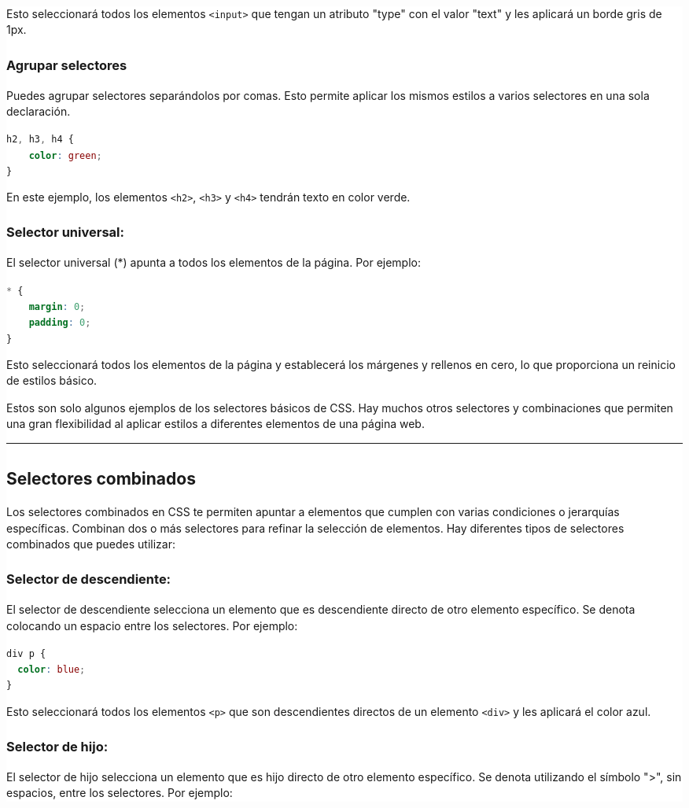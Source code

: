 Esto seleccionará todos los elementos `<input>` que tengan un atributo "type" con el valor "text" y les aplicará un borde gris de 1px.

### Agrupar selectores
Puedes agrupar selectores separándolos por comas. Esto permite aplicar los mismos estilos a varios selectores en una sola declaración.

~~~css
h2, h3, h4 {
    color: green;
}
~~~
En este ejemplo, los elementos `<h2>`, `<h3>` y `<h4>` tendrán texto en color verde.


### Selector universal:
El selector universal (*) apunta a todos los elementos de la página. Por ejemplo:

~~~css
* {
    margin: 0;
    padding: 0;
}
~~~

Esto seleccionará todos los elementos de la página y establecerá los márgenes y rellenos en cero, lo que proporciona un reinicio de estilos básico.

Estos son solo algunos ejemplos de los selectores básicos de CSS. Hay muchos otros selectores y combinaciones que permiten una gran flexibilidad al aplicar estilos a diferentes elementos de una página web.

---
## Selectores combinados
Los selectores combinados en CSS te permiten apuntar a elementos que cumplen con varias condiciones o jerarquías específicas. Combinan dos o más selectores para refinar la selección de elementos. Hay diferentes tipos de selectores combinados que puedes utilizar:

### Selector de descendiente:
El selector de descendiente selecciona un elemento que es descendiente directo de otro elemento específico. Se denota colocando un espacio entre los selectores. Por ejemplo:

~~~css
div p {
  color: blue;
}
~~~

Esto seleccionará todos los elementos `<p>` que son descendientes directos de un elemento `<div>` y les aplicará el color azul.

### Selector de hijo:
El selector de hijo selecciona un elemento que es hijo directo de otro elemento específico. Se denota utilizando el símbolo ">", sin espacios, entre los selectores. Por ejemplo:

